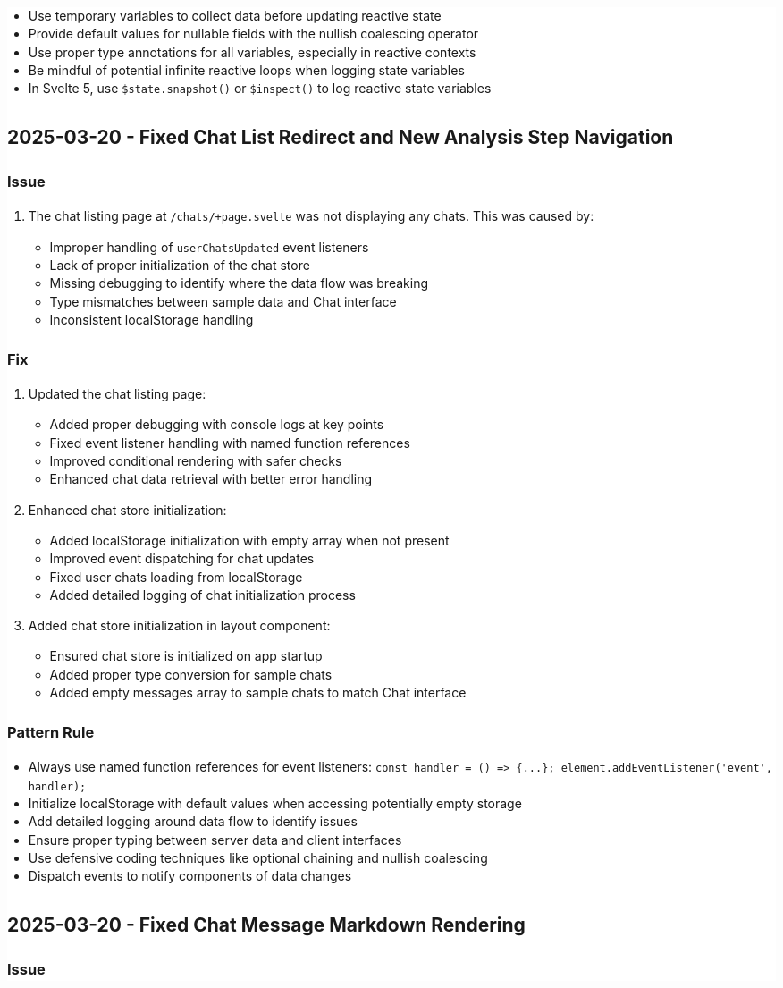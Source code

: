 - Use temporary variables to collect data before updating reactive state
- Provide default values for nullable fields with the nullish coalescing operator
- Use proper type annotations for all variables, especially in reactive contexts
- Be mindful of potential infinite reactive loops when logging state variables
- In Svelte 5, use `$state.snapshot()` or `$inspect()` to log reactive state variables

## 2025-03-20 - Fixed Chat List Redirect and New Analysis Step Navigation

### Issue

1. The chat listing page at `/chats/+page.svelte` was not displaying any chats. This was caused by:

   - Improper handling of `userChatsUpdated` event listeners
   - Lack of proper initialization of the chat store
   - Missing debugging to identify where the data flow was breaking
   - Type mismatches between sample data and Chat interface
   - Inconsistent localStorage handling

### Fix

1. Updated the chat listing page:

   - Added proper debugging with console logs at key points
   - Fixed event listener handling with named function references
   - Improved conditional rendering with safer checks
   - Enhanced chat data retrieval with better error handling

2. Enhanced chat store initialization:

   - Added localStorage initialization with empty array when not present
   - Improved event dispatching for chat updates
   - Fixed user chats loading from localStorage
   - Added detailed logging of chat initialization process

3. Added chat store initialization in layout component:
   - Ensured chat store is initialized on app startup
   - Added proper type conversion for sample chats
   - Added empty messages array to sample chats to match Chat interface

### Pattern Rule

- Always use named function references for event listeners: `const handler = () => {...}; element.addEventListener('event', handler);`
- Initialize localStorage with default values when accessing potentially empty storage
- Add detailed logging around data flow to identify issues
- Ensure proper typing between server data and client interfaces
- Use defensive coding techniques like optional chaining and nullish coalescing
- Dispatch events to notify components of data changes

## 2025-03-20 - Fixed Chat Message Markdown Rendering

### Issue
